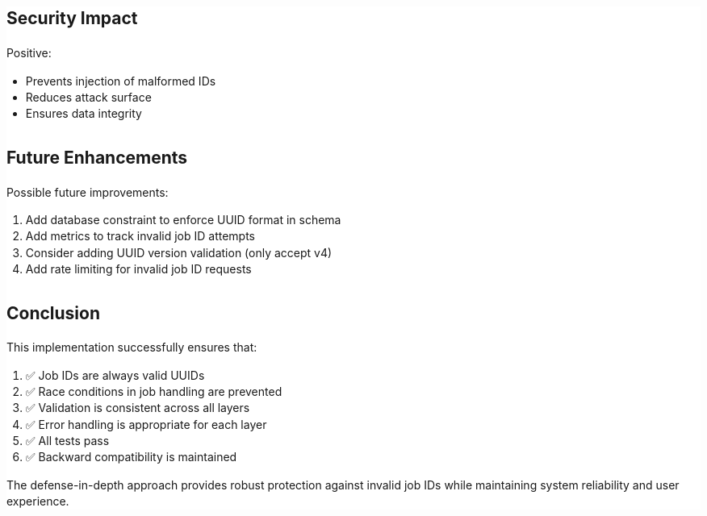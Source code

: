 ## Security Impact
Positive:
- Prevents injection of malformed IDs
- Reduces attack surface
- Ensures data integrity

## Future Enhancements
Possible future improvements:
1. Add database constraint to enforce UUID format in schema
2. Add metrics to track invalid job ID attempts
3. Consider adding UUID version validation (only accept v4)
4. Add rate limiting for invalid job ID requests

## Conclusion
This implementation successfully ensures that:
1. ✅ Job IDs are always valid UUIDs
2. ✅ Race conditions in job handling are prevented
3. ✅ Validation is consistent across all layers
4. ✅ Error handling is appropriate for each layer
5. ✅ All tests pass
6. ✅ Backward compatibility is maintained

The defense-in-depth approach provides robust protection against invalid job IDs while maintaining system reliability and user experience.
